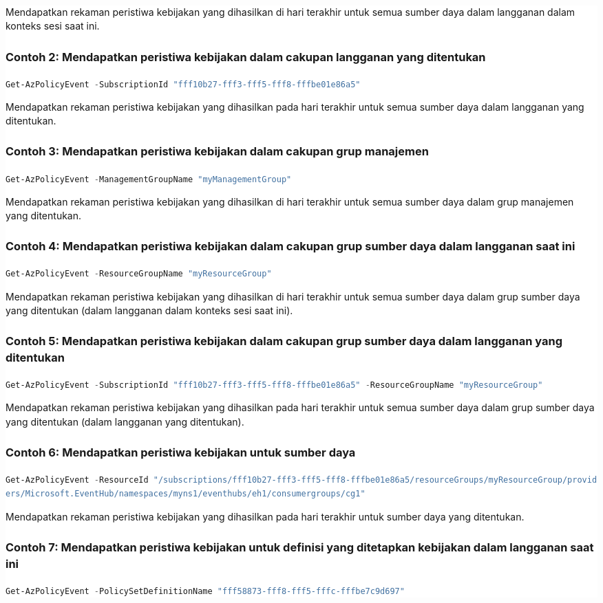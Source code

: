 Mendapatkan rekaman peristiwa kebijakan yang dihasilkan di hari terakhir untuk semua sumber daya dalam langganan dalam konteks sesi saat ini.

### Contoh 2: Mendapatkan peristiwa kebijakan dalam cakupan langganan yang ditentukan
```powershell
Get-AzPolicyEvent -SubscriptionId "fff10b27-fff3-fff5-fff8-fffbe01e86a5"
```

Mendapatkan rekaman peristiwa kebijakan yang dihasilkan pada hari terakhir untuk semua sumber daya dalam langganan yang ditentukan.

### Contoh 3: Mendapatkan peristiwa kebijakan dalam cakupan grup manajemen
```powershell
Get-AzPolicyEvent -ManagementGroupName "myManagementGroup"
```

Mendapatkan rekaman peristiwa kebijakan yang dihasilkan di hari terakhir untuk semua sumber daya dalam grup manajemen yang ditentukan.

### Contoh 4: Mendapatkan peristiwa kebijakan dalam cakupan grup sumber daya dalam langganan saat ini
```powershell
Get-AzPolicyEvent -ResourceGroupName "myResourceGroup"
```

Mendapatkan rekaman peristiwa kebijakan yang dihasilkan di hari terakhir untuk semua sumber daya dalam grup sumber daya yang ditentukan (dalam langganan dalam konteks sesi saat ini).

### Contoh 5: Mendapatkan peristiwa kebijakan dalam cakupan grup sumber daya dalam langganan yang ditentukan
```powershell
Get-AzPolicyEvent -SubscriptionId "fff10b27-fff3-fff5-fff8-fffbe01e86a5" -ResourceGroupName "myResourceGroup"
```

Mendapatkan rekaman peristiwa kebijakan yang dihasilkan pada hari terakhir untuk semua sumber daya dalam grup sumber daya yang ditentukan (dalam langganan yang ditentukan).

### Contoh 6: Mendapatkan peristiwa kebijakan untuk sumber daya
```powershell
Get-AzPolicyEvent -ResourceId "/subscriptions/fff10b27-fff3-fff5-fff8-fffbe01e86a5/resourceGroups/myResourceGroup/providers/Microsoft.EventHub/namespaces/myns1/eventhubs/eh1/consumergroups/cg1"
```

Mendapatkan rekaman peristiwa kebijakan yang dihasilkan pada hari terakhir untuk sumber daya yang ditentukan.

### Contoh 7: Mendapatkan peristiwa kebijakan untuk definisi yang ditetapkan kebijakan dalam langganan saat ini
```powershell
Get-AzPolicyEvent -PolicySetDefinitionName "fff58873-fff8-fff5-fffc-fffbe7c9d697"
```
